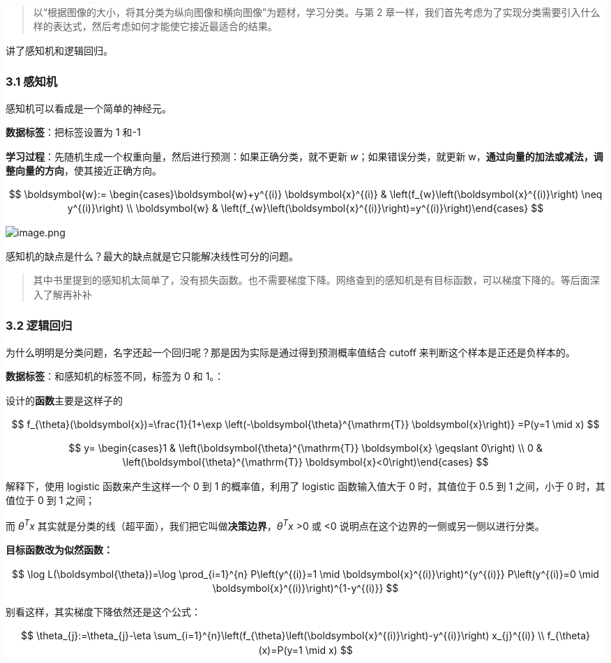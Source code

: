 > 以“根据图像的大小，将其分类为纵向图像和横向图像”为题材，学习分类。与第 2 章一样，我们首先考虑为了实现分类需要引入什么样的表达式，然后考虑如何才能使它接近最适合的结果。
>

讲了感知机和逻辑回归。

### 3.1 感知机

感知机可以看成是一个简单的神经元。

**数据标签**：把标签设置为 1 和-1

**学习过程**：先随机生成一个权重向量，然后进行预测：如果正确分类，就不更新 $w$；如果错误分类，就更新 w，**通过向量的加法或减法，调整向量的方向**，使其接近正确方向。

$$
\boldsymbol{w}:= \begin{cases}\boldsymbol{w}+y^{(i)} \boldsymbol{x}^{(i)} & \left(f_{w}\left(\boldsymbol{x}^{(i)}\right) \neq y^{(i)}\right) \\ \boldsymbol{w} & \left(f_{w}\left(\boldsymbol{x}^{(i)}\right)=y^{(i)}\right)\end{cases}
$$

![image.png](https://cdn.jsdelivr.net/gh/Achuan-2/PicBed@pic/assets/image-20211216121926-ct39g92.png)

感知机的缺点是什么？最大的缺点就是它只能解决线性可分的问题。

> 其中书里提到的感知机太简单了，没有损失函数。也不需要梯度下降。网络查到的感知机是有目标函数，可以梯度下降的。等后面深入了解再补补
>

### 3.2 逻辑回归

为什么明明是分类问题，名字还起一个回归呢？那是因为实际是通过得到预测概率值结合 cutoff 来判断这个样本是正还是负样本的。

**数据标签**：和感知机的标签不同，标签为 0 和 1。：

设计的**函数**主要是这样子的

$$
f_{\theta}(\boldsymbol{x})=\frac{1}{1+\exp \left(-\boldsymbol{\theta}^{\mathrm{T}} \boldsymbol{x}\right)}  =P(y=1 \mid x)
$$

$$
y= \begin{cases}1 & \left(\boldsymbol{\theta}^{\mathrm{T}} \boldsymbol{x} \geqslant 0\right) \\ 0 & \left(\boldsymbol{\theta}^{\mathrm{T}} \boldsymbol{x}<0\right)\end{cases}
$$

解释下，使用 logistic 函数来产生这样一个 0 到 1 的概率值，利用了 logistic 函数输入值大于 0 时，其值位于 0.5 到 1 之间，小于 0 时，其值位于 0 到 1 之间；

而 $\theta^Tx$ 其实就是分类的线（超平面），我们把它叫做**决策边界**，$\theta^Tx$ >0 或 <0 说明点在这个边界的一侧或另一侧以进行分类。

**目标函数改为似然函数：**

$$
\log L(\boldsymbol{\theta})=\log \prod_{i=1}^{n} P\left(y^{(i)}=1 \mid \boldsymbol{x}^{(i)}\right)^{y^{(i)}} P\left(y^{(i)}=0 \mid \boldsymbol{x}^{(i)}\right)^{1-y^{(i)}}
$$

别看这样，其实梯度下降依然还是这个公式：

$$
\theta_{j}:=\theta_{j}-\eta \sum_{i=1}^{n}\left(f_{\theta}\left(\boldsymbol{x}^{(i)}\right)-y^{(i)}\right) x_{j}^{(i)}  \\
f_{\theta}(x)=P(y=1 \mid x)
$$
